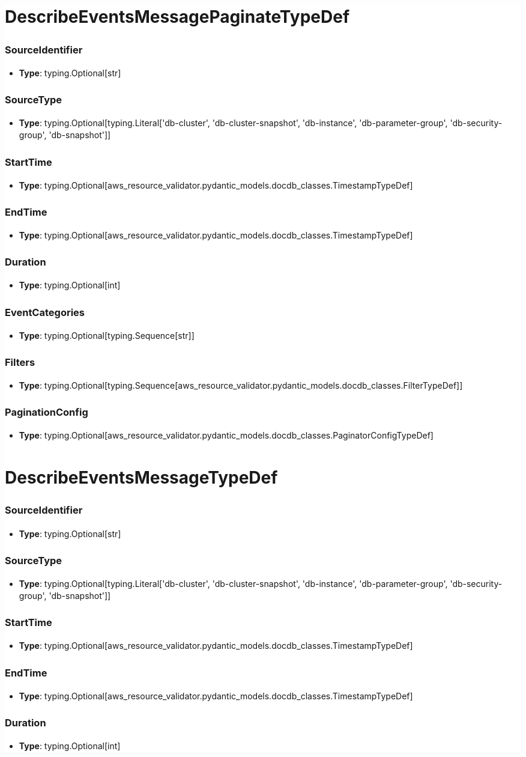 
# DescribeEventsMessagePaginateTypeDef

### SourceIdentifier
- **Type**: typing.Optional[str]

### SourceType
- **Type**: typing.Optional[typing.Literal['db-cluster', 'db-cluster-snapshot', 'db-instance', 'db-parameter-group', 'db-security-group', 'db-snapshot']]

### StartTime
- **Type**: typing.Optional[aws_resource_validator.pydantic_models.docdb_classes.TimestampTypeDef]

### EndTime
- **Type**: typing.Optional[aws_resource_validator.pydantic_models.docdb_classes.TimestampTypeDef]

### Duration
- **Type**: typing.Optional[int]

### EventCategories
- **Type**: typing.Optional[typing.Sequence[str]]

### Filters
- **Type**: typing.Optional[typing.Sequence[aws_resource_validator.pydantic_models.docdb_classes.FilterTypeDef]]

### PaginationConfig
- **Type**: typing.Optional[aws_resource_validator.pydantic_models.docdb_classes.PaginatorConfigTypeDef]


# DescribeEventsMessageTypeDef

### SourceIdentifier
- **Type**: typing.Optional[str]

### SourceType
- **Type**: typing.Optional[typing.Literal['db-cluster', 'db-cluster-snapshot', 'db-instance', 'db-parameter-group', 'db-security-group', 'db-snapshot']]

### StartTime
- **Type**: typing.Optional[aws_resource_validator.pydantic_models.docdb_classes.TimestampTypeDef]

### EndTime
- **Type**: typing.Optional[aws_resource_validator.pydantic_models.docdb_classes.TimestampTypeDef]

### Duration
- **Type**: typing.Optional[int]
